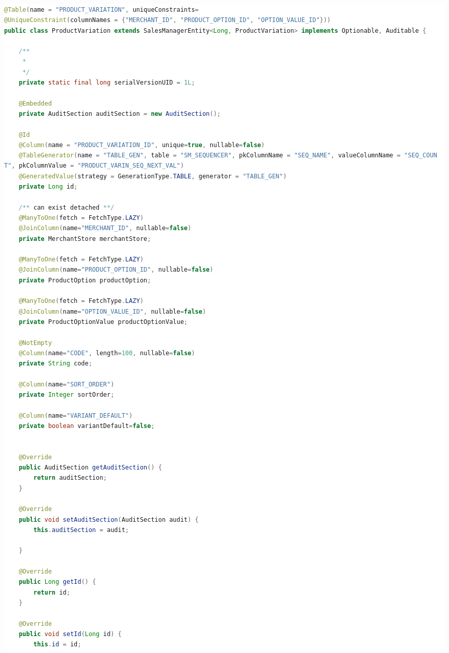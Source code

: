 ```java
@Table(name = "PRODUCT_VARIATION", uniqueConstraints=
@UniqueConstraint(columnNames = {"MERCHANT_ID", "PRODUCT_OPTION_ID", "OPTION_VALUE_ID"}))
public class ProductVariation extends SalesManagerEntity<Long, ProductVariation> implements Optionable, Auditable {

	/**
	 * 
	 */
	private static final long serialVersionUID = 1L;

	@Embedded
	private AuditSection auditSection = new AuditSection();
	
	@Id
	@Column(name = "PRODUCT_VARIATION_ID", unique=true, nullable=false)
	@TableGenerator(name = "TABLE_GEN", table = "SM_SEQUENCER", pkColumnName = "SEQ_NAME", valueColumnName = "SEQ_COUNT", pkColumnValue = "PRODUCT_VARIN_SEQ_NEXT_VAL")
	@GeneratedValue(strategy = GenerationType.TABLE, generator = "TABLE_GEN")
	private Long id;
	
	/** can exist detached **/
	@ManyToOne(fetch = FetchType.LAZY)
	@JoinColumn(name="MERCHANT_ID", nullable=false)
	private MerchantStore merchantStore;
	
	@ManyToOne(fetch = FetchType.LAZY)
	@JoinColumn(name="PRODUCT_OPTION_ID", nullable=false)
	private ProductOption productOption;
	
	@ManyToOne(fetch = FetchType.LAZY)
	@JoinColumn(name="OPTION_VALUE_ID", nullable=false)
	private ProductOptionValue productOptionValue;
	
    @NotEmpty
    @Column(name="CODE", length=100, nullable=false)
    private String code;
    
	@Column(name="SORT_ORDER")
	private Integer sortOrder;	
	
	@Column(name="VARIANT_DEFAULT")
	private boolean variantDefault=false;

	
	@Override
	public AuditSection getAuditSection() {
		return auditSection;
	}

	@Override
	public void setAuditSection(AuditSection audit) {
		this.auditSection = audit;
		
	}

	@Override
	public Long getId() {
		return id;
	}

	@Override
	public void setId(Long id) {
		this.id = id;
```